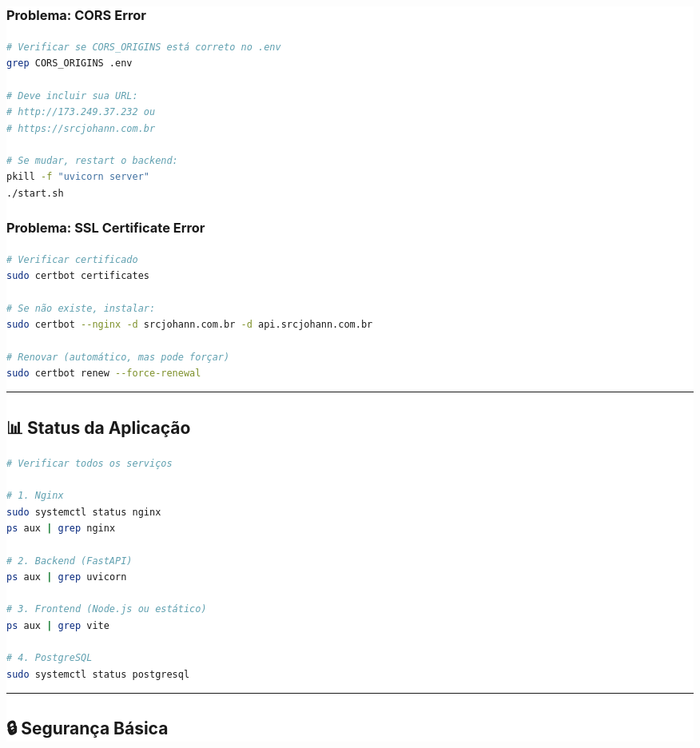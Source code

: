 ### Problema: CORS Error

```bash
# Verificar se CORS_ORIGINS está correto no .env
grep CORS_ORIGINS .env

# Deve incluir sua URL:
# http://173.249.37.232 ou
# https://srcjohann.com.br

# Se mudar, restart o backend:
pkill -f "uvicorn server"
./start.sh
```

### Problema: SSL Certificate Error

```bash
# Verificar certificado
sudo certbot certificates

# Se não existe, instalar:
sudo certbot --nginx -d srcjohann.com.br -d api.srcjohann.com.br

# Renovar (automático, mas pode forçar)
sudo certbot renew --force-renewal
```

---

## 📊 Status da Aplicação

```bash
# Verificar todos os serviços

# 1. Nginx
sudo systemctl status nginx
ps aux | grep nginx

# 2. Backend (FastAPI)
ps aux | grep uvicorn

# 3. Frontend (Node.js ou estático)
ps aux | grep vite

# 4. PostgreSQL
sudo systemctl status postgresql
```

---

## 🔒 Segurança Básica
